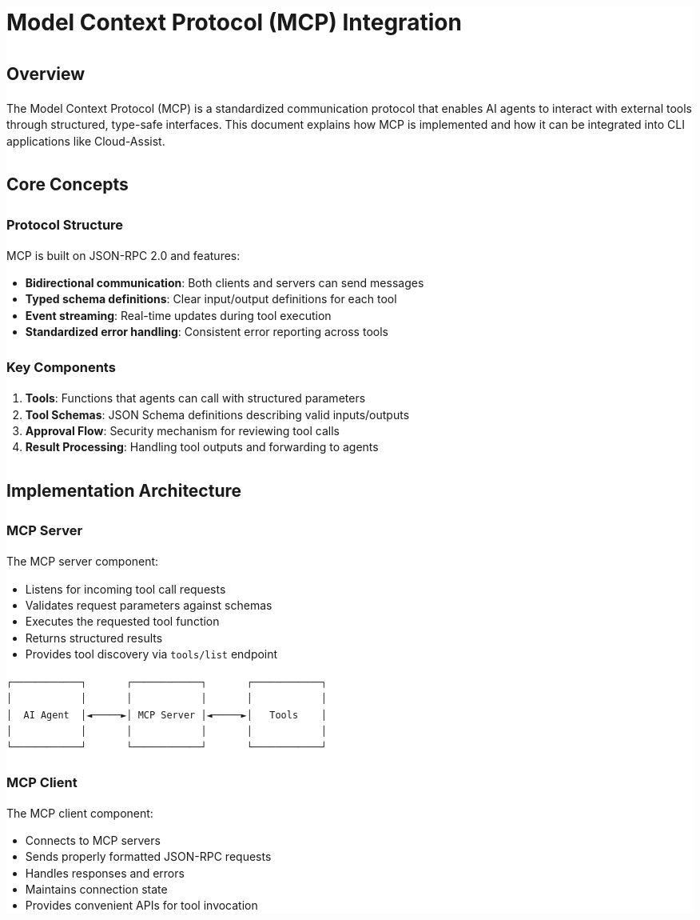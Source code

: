 # Model Context Protocol (MCP) Integration

## Overview

The Model Context Protocol (MCP) is a standardized communication protocol that enables AI agents to interact with external tools through structured, type-safe interfaces. This document explains how MCP is implemented and how it can be integrated into CLI applications like Cloud-Assist.

## Core Concepts

### Protocol Structure

MCP is built on JSON-RPC 2.0 and features:

- **Bidirectional communication**: Both clients and servers can send messages
- **Typed schema definitions**: Clear input/output definitions for each tool
- **Event streaming**: Real-time updates during tool execution
- **Standardized error handling**: Consistent error reporting across tools

### Key Components

1. **Tools**: Functions that agents can call with structured parameters
2. **Tool Schemas**: JSON Schema definitions describing valid inputs/outputs
3. **Approval Flow**: Security mechanism for reviewing tool calls
4. **Result Processing**: Handling tool outputs and forwarding to agents

## Implementation Architecture

### MCP Server

The MCP server component:
- Listens for incoming tool call requests
- Validates request parameters against schemas
- Executes the requested tool function
- Returns structured results
- Provides tool discovery via `tools/list` endpoint

```
┌────────────┐       ┌────────────┐       ┌────────────┐
│            │       │            │       │            │
│  AI Agent  │◄─────►│ MCP Server │◄─────►│   Tools    │
│            │       │            │       │            │
└────────────┘       └────────────┘       └────────────┘
```

### MCP Client

The MCP client component:
- Connects to MCP servers
- Sends properly formatted JSON-RPC requests
- Handles responses and errors
- Maintains connection state
- Provides convenient APIs for tool invocation
